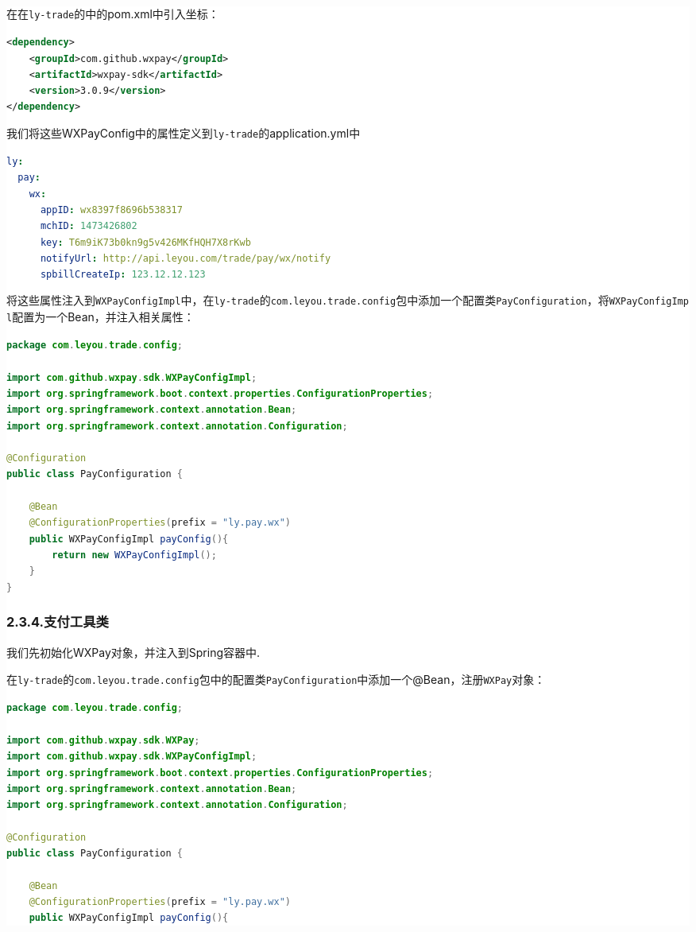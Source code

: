 在在`ly-trade`的中的pom.xml中引入坐标：

```xml
<dependency>
    <groupId>com.github.wxpay</groupId>
    <artifactId>wxpay-sdk</artifactId>
    <version>3.0.9</version>
</dependency>
```



我们将这些WXPayConfig中的属性定义到`ly-trade`的application.yml中

```yaml
ly:
  pay:
    wx:
      appID: wx8397f8696b538317
      mchID: 1473426802
      key: T6m9iK73b0kn9g5v426MKfHQH7X8rKwb
      notifyUrl: http://api.leyou.com/trade/pay/wx/notify
      spbillCreateIp: 123.12.12.123
```

将这些属性注入到`WXPayConfigImpl`中，在`ly-trade`的`com.leyou.trade.config`包中添加一个配置类`PayConfiguration`，将`WXPayConfigImpl`配置为一个Bean，并注入相关属性：

```java
package com.leyou.trade.config;

import com.github.wxpay.sdk.WXPayConfigImpl;
import org.springframework.boot.context.properties.ConfigurationProperties;
import org.springframework.context.annotation.Bean;
import org.springframework.context.annotation.Configuration;

@Configuration
public class PayConfiguration {

    @Bean
    @ConfigurationProperties(prefix = "ly.pay.wx")
    public WXPayConfigImpl payConfig(){
        return new WXPayConfigImpl();
    }
}
```



### 2.3.4.支付工具类

我们先初始化WXPay对象，并注入到Spring容器中.

在`ly-trade`的`com.leyou.trade.config`包中的配置类`PayConfiguration`中添加一个@Bean，注册`WXPay`对象：

```java
package com.leyou.trade.config;

import com.github.wxpay.sdk.WXPay;
import com.github.wxpay.sdk.WXPayConfigImpl;
import org.springframework.boot.context.properties.ConfigurationProperties;
import org.springframework.context.annotation.Bean;
import org.springframework.context.annotation.Configuration;

@Configuration
public class PayConfiguration {

    @Bean
    @ConfigurationProperties(prefix = "ly.pay.wx")
    public WXPayConfigImpl payConfig(){
```